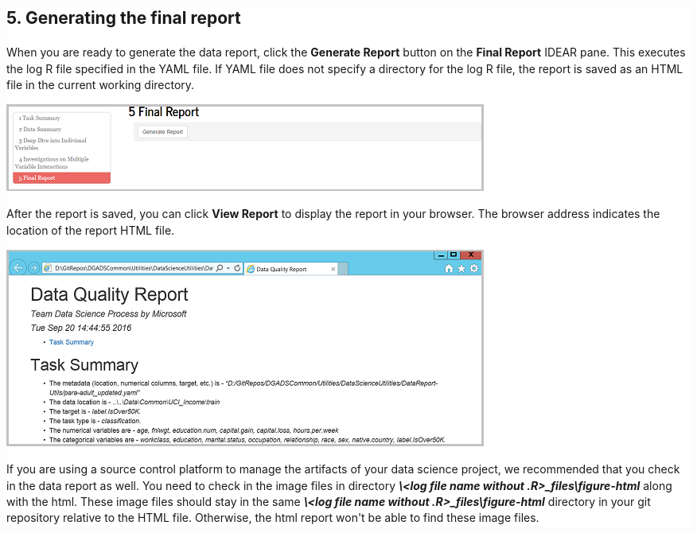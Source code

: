 
## 5. Generating the final report

When you are ready to generate the data report, click the **Generate Report** button on the **Final Report** IDEAR pane. This executes the log R file specified in the YAML file. If YAML file does not specify a directory for the log R file, the report is saved as an HTML file in the current working directory. 

![20](./media/team-data-science-process-idear-instructions/idear-dqreport-20.png)

After the report is saved, you can click **View Report** to display the report in your browser. The browser address indicates the location of the report HTML file.

![22](./media/team-data-science-process-idear-instructions/idear-dqreport-22.png)

If you are using a source control platform to manage the artifacts of your data science project, we recommended that you check in the data report as well. You need to check in the image files in directory ***\\<log file name without .R\>_files\\figure-html*** along with the html. These image files should stay in the same ***\\<log file name without .R\>_files\\figure-html*** directory in your git repository relative to the HTML file. Otherwise, the html report won't be able to find these image files.  
